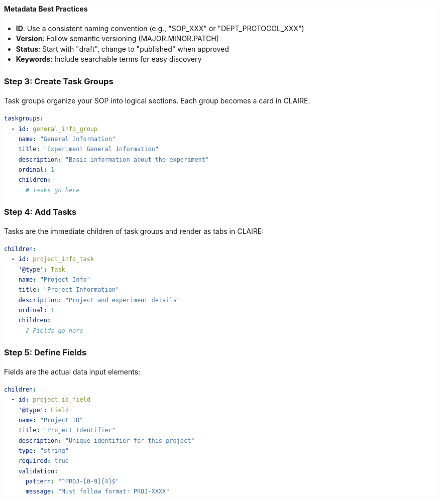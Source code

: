 #### Metadata Best Practices

- **ID**: Use a consistent naming convention (e.g., "SOP_XXX" or "DEPT_PROTOCOL_XXX")
- **Version**: Follow semantic versioning (MAJOR.MINOR.PATCH)
- **Status**: Start with "draft", change to "published" when approved
- **Keywords**: Include searchable terms for easy discovery

### Step 3: Create Task Groups

Task groups organize your SOP into logical sections. Each group becomes a card in CLAIRE.

```yaml
taskgroups:
  - id: general_info_group
    name: "General Information"
    title: "Experiment General Information"
    description: "Basic information about the experiment"
    ordinal: 1
    children:
      # Tasks go here
```

### Step 4: Add Tasks

Tasks are the immediate children of task groups and render as tabs in CLAIRE:

```yaml
children:
  - id: project_info_task
    '@type': Task
    name: "Project Info"
    title: "Project Information"
    description: "Project and experiment details"
    ordinal: 1
    children:
      # Fields go here
```

### Step 5: Define Fields

Fields are the actual data input elements:

```yaml
children:
  - id: project_id_field
    '@type': Field
    name: "Project ID"
    title: "Project Identifier"
    description: "Unique identifier for this project"
    type: "string"
    required: true
    validation:
      pattern: "^PROJ-[0-9]{4}$"
      message: "Must follow format: PROJ-XXXX"
```
